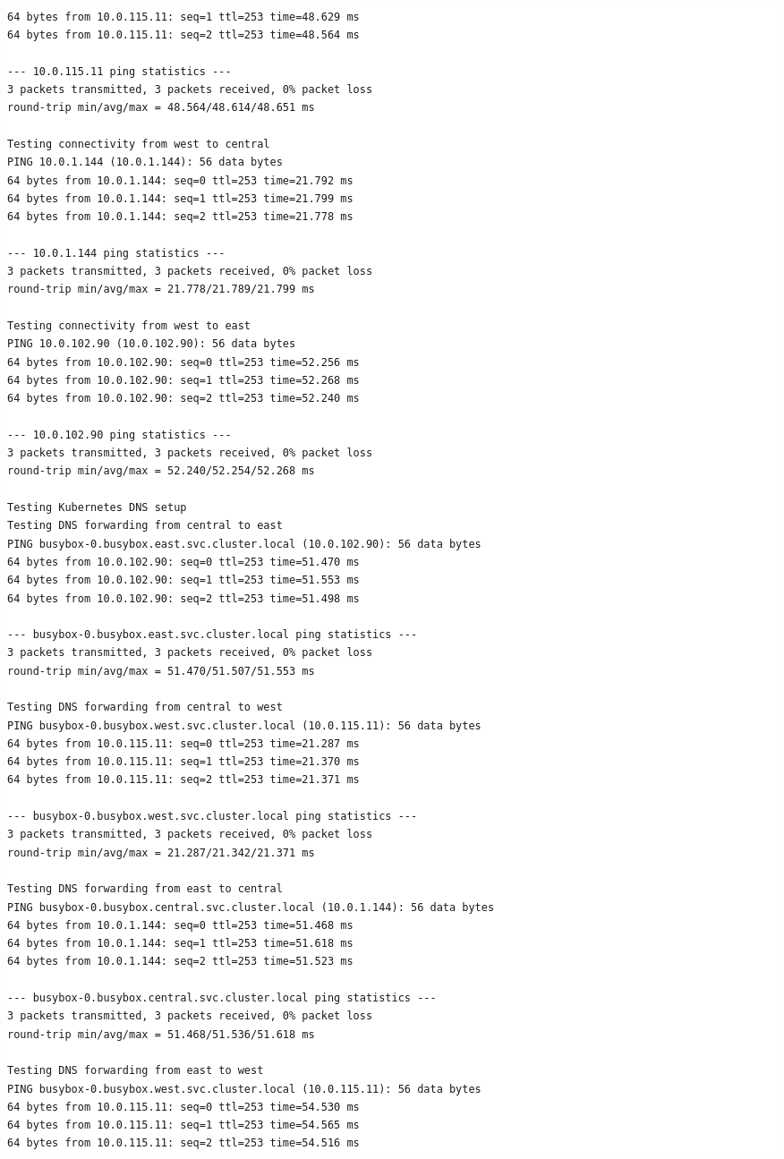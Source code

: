 ```
64 bytes from 10.0.115.11: seq=1 ttl=253 time=48.629 ms
64 bytes from 10.0.115.11: seq=2 ttl=253 time=48.564 ms

--- 10.0.115.11 ping statistics ---
3 packets transmitted, 3 packets received, 0% packet loss
round-trip min/avg/max = 48.564/48.614/48.651 ms

Testing connectivity from west to central
PING 10.0.1.144 (10.0.1.144): 56 data bytes
64 bytes from 10.0.1.144: seq=0 ttl=253 time=21.792 ms
64 bytes from 10.0.1.144: seq=1 ttl=253 time=21.799 ms
64 bytes from 10.0.1.144: seq=2 ttl=253 time=21.778 ms

--- 10.0.1.144 ping statistics ---
3 packets transmitted, 3 packets received, 0% packet loss
round-trip min/avg/max = 21.778/21.789/21.799 ms

Testing connectivity from west to east
PING 10.0.102.90 (10.0.102.90): 56 data bytes
64 bytes from 10.0.102.90: seq=0 ttl=253 time=52.256 ms
64 bytes from 10.0.102.90: seq=1 ttl=253 time=52.268 ms
64 bytes from 10.0.102.90: seq=2 ttl=253 time=52.240 ms

--- 10.0.102.90 ping statistics ---
3 packets transmitted, 3 packets received, 0% packet loss
round-trip min/avg/max = 52.240/52.254/52.268 ms

Testing Kubernetes DNS setup
Testing DNS forwarding from central to east
PING busybox-0.busybox.east.svc.cluster.local (10.0.102.90): 56 data bytes
64 bytes from 10.0.102.90: seq=0 ttl=253 time=51.470 ms
64 bytes from 10.0.102.90: seq=1 ttl=253 time=51.553 ms
64 bytes from 10.0.102.90: seq=2 ttl=253 time=51.498 ms

--- busybox-0.busybox.east.svc.cluster.local ping statistics ---
3 packets transmitted, 3 packets received, 0% packet loss
round-trip min/avg/max = 51.470/51.507/51.553 ms

Testing DNS forwarding from central to west
PING busybox-0.busybox.west.svc.cluster.local (10.0.115.11): 56 data bytes
64 bytes from 10.0.115.11: seq=0 ttl=253 time=21.287 ms
64 bytes from 10.0.115.11: seq=1 ttl=253 time=21.370 ms
64 bytes from 10.0.115.11: seq=2 ttl=253 time=21.371 ms

--- busybox-0.busybox.west.svc.cluster.local ping statistics ---
3 packets transmitted, 3 packets received, 0% packet loss
round-trip min/avg/max = 21.287/21.342/21.371 ms

Testing DNS forwarding from east to central
PING busybox-0.busybox.central.svc.cluster.local (10.0.1.144): 56 data bytes
64 bytes from 10.0.1.144: seq=0 ttl=253 time=51.468 ms
64 bytes from 10.0.1.144: seq=1 ttl=253 time=51.618 ms
64 bytes from 10.0.1.144: seq=2 ttl=253 time=51.523 ms

--- busybox-0.busybox.central.svc.cluster.local ping statistics ---
3 packets transmitted, 3 packets received, 0% packet loss
round-trip min/avg/max = 51.468/51.536/51.618 ms

Testing DNS forwarding from east to west
PING busybox-0.busybox.west.svc.cluster.local (10.0.115.11): 56 data bytes
64 bytes from 10.0.115.11: seq=0 ttl=253 time=54.530 ms
64 bytes from 10.0.115.11: seq=1 ttl=253 time=54.565 ms
64 bytes from 10.0.115.11: seq=2 ttl=253 time=54.516 ms
```